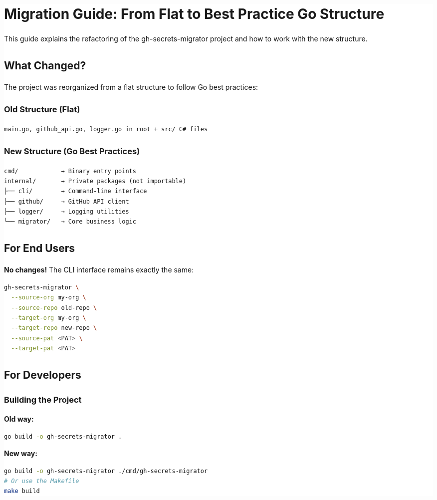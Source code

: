 # Migration Guide: From Flat to Best Practice Go Structure

This guide explains the refactoring of the gh-secrets-migrator project and how to work with the new structure.

## What Changed?

The project was reorganized from a flat structure to follow Go best practices:

### Old Structure (Flat)
```
main.go, github_api.go, logger.go in root + src/ C# files
```

### New Structure (Go Best Practices)
```
cmd/            → Binary entry points
internal/       → Private packages (not importable)
├── cli/        → Command-line interface
├── github/     → GitHub API client
├── logger/     → Logging utilities
└── migrator/   → Core business logic
```

## For End Users

**No changes!** The CLI interface remains exactly the same:

```bash
gh-secrets-migrator \
  --source-org my-org \
  --source-repo old-repo \
  --target-org my-org \
  --target-repo new-repo \
  --source-pat <PAT> \
  --target-pat <PAT>
```

## For Developers

### Building the Project

**Old way:**
```bash
go build -o gh-secrets-migrator .
```

**New way:**
```bash
go build -o gh-secrets-migrator ./cmd/gh-secrets-migrator
# Or use the Makefile
make build
```

